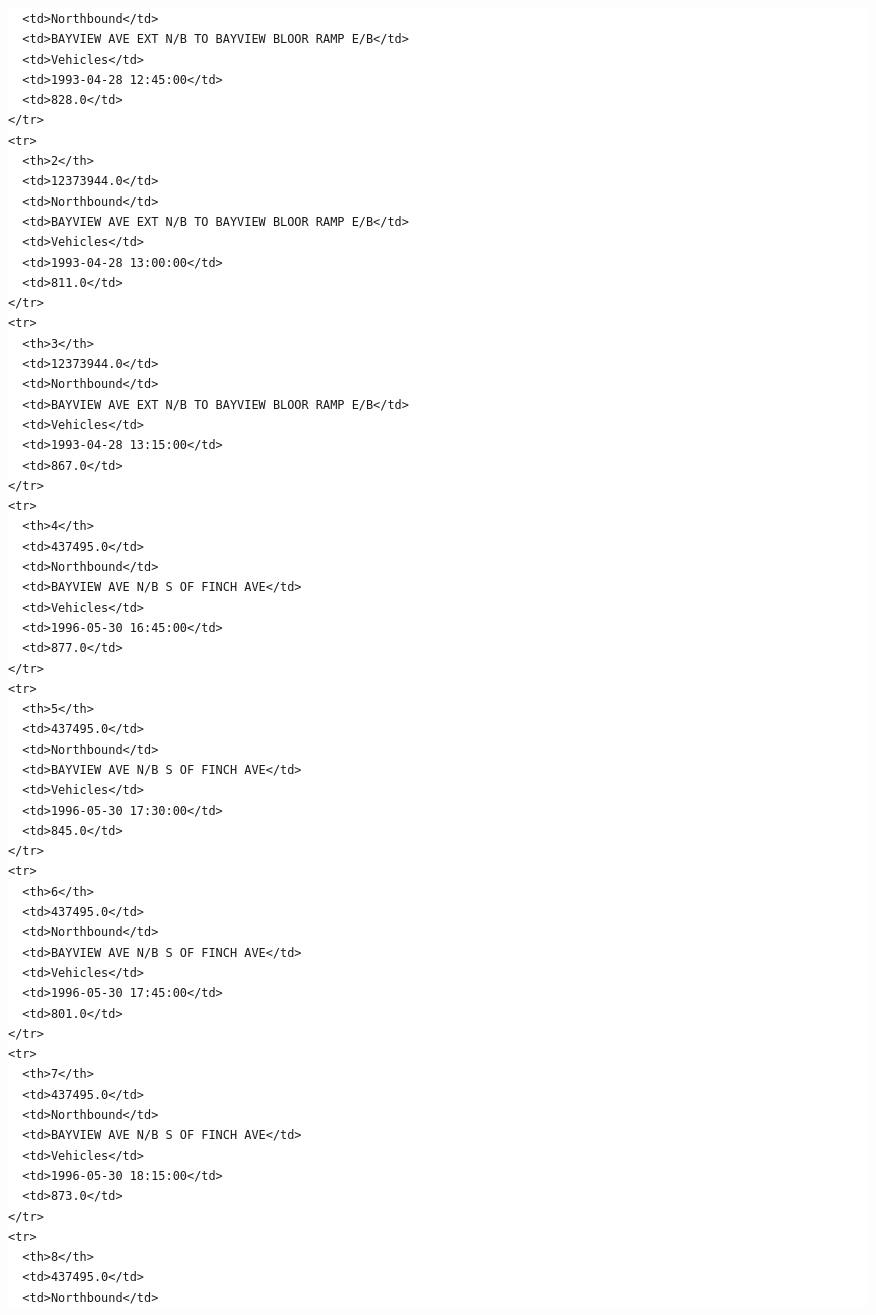       <td>Northbound</td>
      <td>BAYVIEW AVE EXT N/B TO BAYVIEW BLOOR RAMP E/B</td>
      <td>Vehicles</td>
      <td>1993-04-28 12:45:00</td>
      <td>828.0</td>
    </tr>
    <tr>
      <th>2</th>
      <td>12373944.0</td>
      <td>Northbound</td>
      <td>BAYVIEW AVE EXT N/B TO BAYVIEW BLOOR RAMP E/B</td>
      <td>Vehicles</td>
      <td>1993-04-28 13:00:00</td>
      <td>811.0</td>
    </tr>
    <tr>
      <th>3</th>
      <td>12373944.0</td>
      <td>Northbound</td>
      <td>BAYVIEW AVE EXT N/B TO BAYVIEW BLOOR RAMP E/B</td>
      <td>Vehicles</td>
      <td>1993-04-28 13:15:00</td>
      <td>867.0</td>
    </tr>
    <tr>
      <th>4</th>
      <td>437495.0</td>
      <td>Northbound</td>
      <td>BAYVIEW AVE N/B S OF FINCH AVE</td>
      <td>Vehicles</td>
      <td>1996-05-30 16:45:00</td>
      <td>877.0</td>
    </tr>
    <tr>
      <th>5</th>
      <td>437495.0</td>
      <td>Northbound</td>
      <td>BAYVIEW AVE N/B S OF FINCH AVE</td>
      <td>Vehicles</td>
      <td>1996-05-30 17:30:00</td>
      <td>845.0</td>
    </tr>
    <tr>
      <th>6</th>
      <td>437495.0</td>
      <td>Northbound</td>
      <td>BAYVIEW AVE N/B S OF FINCH AVE</td>
      <td>Vehicles</td>
      <td>1996-05-30 17:45:00</td>
      <td>801.0</td>
    </tr>
    <tr>
      <th>7</th>
      <td>437495.0</td>
      <td>Northbound</td>
      <td>BAYVIEW AVE N/B S OF FINCH AVE</td>
      <td>Vehicles</td>
      <td>1996-05-30 18:15:00</td>
      <td>873.0</td>
    </tr>
    <tr>
      <th>8</th>
      <td>437495.0</td>
      <td>Northbound</td>